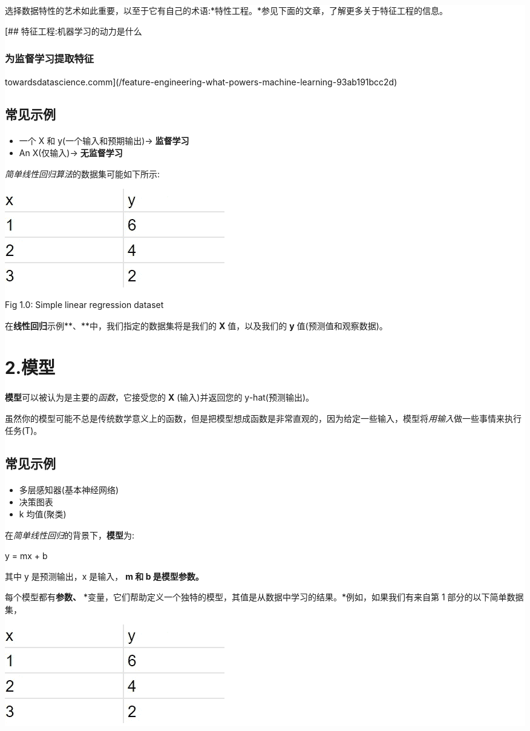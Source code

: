 选择数据特性的艺术如此重要，以至于它有自己的术语:*特性工程。*参见下面的文章，了解更多关于特征工程的信息。

[](/feature-engineering-what-powers-machine-learning-93ab191bcc2d) [## 特征工程:机器学习的动力是什么

### 为监督学习提取特征

towardsdatascience.comm](/feature-engineering-what-powers-machine-learning-93ab191bcc2d) 

## 常见示例

*   一个 X 和 y(一个输入和预期输出)→ **监督学习**
*   An X(仅输入)→ **无监督学习**

*简单线性回归算法*的数据集可能如下所示:

![](img/71765f54f35958150315233027126b9b.png)

Fig 1.0: Simple linear regression dataset

在**线性回归**示例**、**中，我们指定的数据集将是我们的 **X** 值，以及我们的 **y** 值(预测值和观察数据)。

# 2.模型

**模型**可以被认为是主要的*函数*，它接受您的 **X** (输入)并返回您的 y-hat(预测输出)。

虽然你的模型可能不总是传统数学意义上的函数，但是把模型想成函数是非常直观的，因为给定一些输入，模型将*用输入*做一些事情来执行任务(T)。

## 常见示例

*   多层感知器(基本神经网络)
*   决策图表
*   k 均值(聚类)

在*简单线性回归*的背景下，**模型**为:

y = mx + b

其中 y 是预测输出，x 是输入， **m 和 b 是模型参数。**

每个模型都有**参数、** *变量，它们帮助定义一个独特的模型，其值是从数据中学习的结果。*例如，如果我们有来自第 1 部分的以下简单数据集，

![](img/71765f54f35958150315233027126b9b.png)
